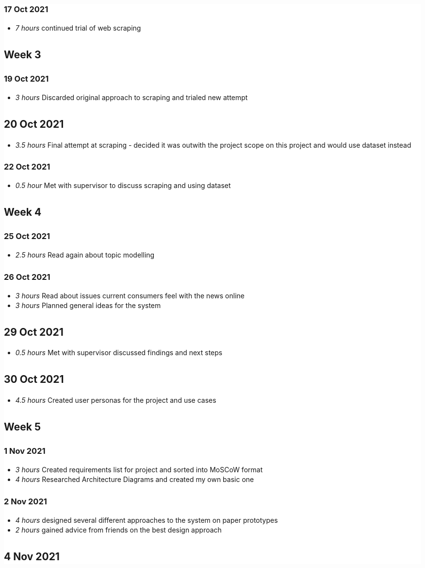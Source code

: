 ### 17 Oct 2021
- _7 hours_ continued trial of web scraping

## Week 3

### 19 Oct 2021

- _3 hours_ Discarded original approach to scraping and trialed new attempt
## 20 Oct 2021

- _3.5 hours_ Final attempt at scraping - decided it was outwith the project scope on this project and would use dataset instead

### 22 Oct 2021

- _0.5 hour_ Met with supervisor to discuss scraping and using dataset

## Week 4

### 25 Oct 2021

- _2.5 hours_ Read again about topic modelling

### 26 Oct 2021

- _3 hours_ Read about issues current consumers feel with the news online
- _3 hours_ Planned general ideas for the system

## 29 Oct 2021

- _0.5 hours_ Met with supervisor discussed findings and next steps

## 30 Oct 2021

- _4.5 hours_ Created user personas for the project and use cases

## Week 5

### 1 Nov 2021

- _3 hours_ Created requirements list for project and sorted into MoSCoW format
- _4 hours_ Researched Architecture Diagrams and created my own basic one

### 2 Nov 2021

- _4 hours_ designed several different approaches to the system on paper prototypes
- _2 hours_ gained advice from friends on the best design approach

## 4 Nov 2021
